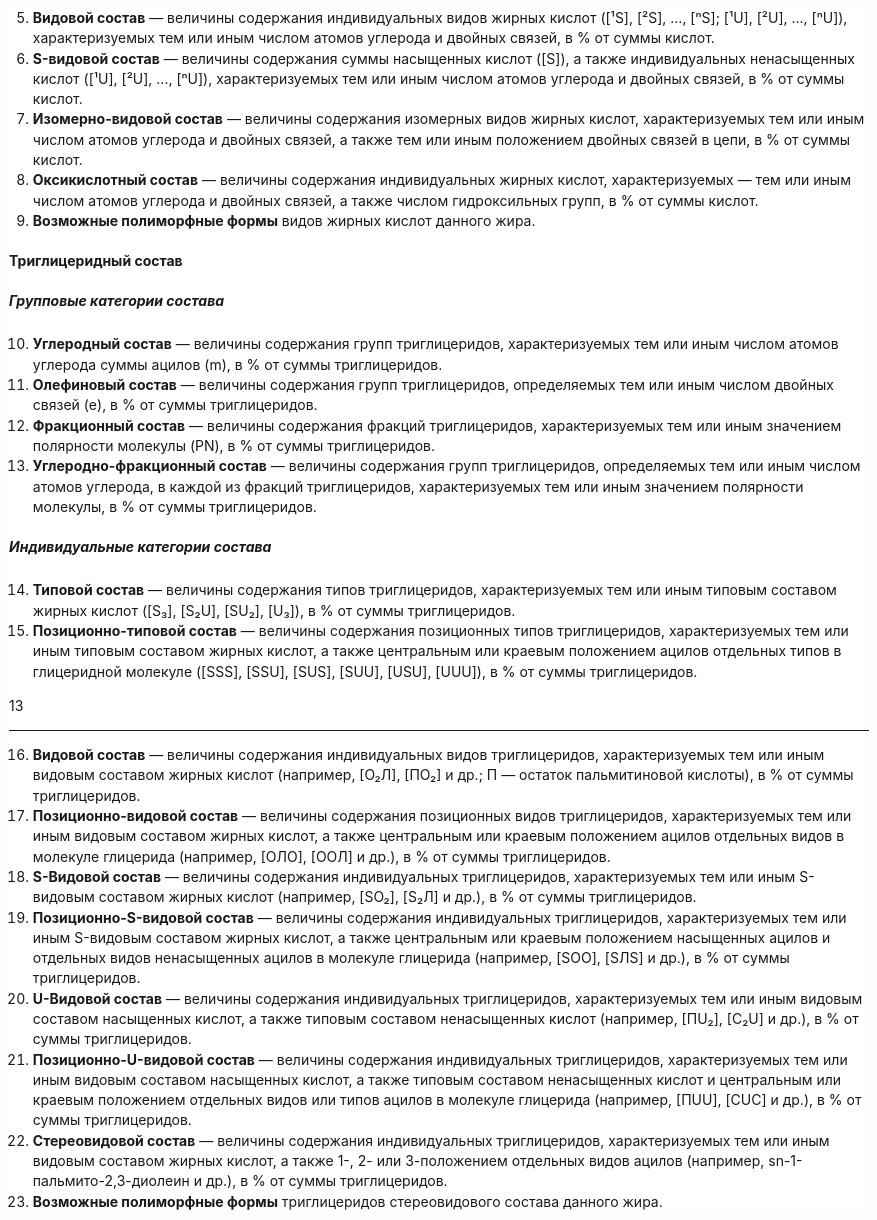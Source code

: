 5.  **Видовой состав** — величины содержания индивидуальных видов жирных кислот ([¹S], [²S], ..., [ⁿS]; [¹U], [²U], ..., [ⁿU]), характеризуемых тем или иным числом атомов углерода и двойных связей, в % от суммы кислот.
6.  **S-видовой состав** — величины содержания суммы насыщенных кислот ([S]), а также индивидуальных ненасыщенных кислот ([¹U], [²U], ..., [ⁿU]), характеризуемых тем или иным числом атомов углерода и двойных связей, в % от суммы кислот.
7.  **Изомерно-видовой состав** — величины содержания изомерных видов жирных кислот, характеризуемых тем или иным числом атомов углерода и двойных связей, а также тем или иным положением двойных связей в цепи, в % от суммы кислот.
8.  **Оксикислотный состав** — величины содержания индивидуальных жирных кислот, характеризуемых — тем или иным числом атомов углерода и двойных связей, а также числом гидроксильных групп, в % от суммы кислот.
9.  **Возможные полиморфные формы** видов жирных кислот данного жира.

#### Триглицеридный состав

##### Групповые категории состава

10. **Углеродный состав** — величины содержания групп триглицеридов, характеризуемых тем или иным числом атомов углерода суммы ацилов (m), в % от суммы триглицеридов.
11. **Олефиновый состав** — величины содержания групп триглицеридов, определяемых тем или иным числом двойных связей (e), в % от суммы триглицеридов.
12. **Фракционный состав** — величины содержания фракций триглицеридов, характеризуемых тем или иным значением полярности молекулы (PN), в % от суммы триглицеридов.
13. **Углеродно-фракционный состав** — величины содержания групп триглицеридов, определяемых тем или иным числом атомов углерода, в каждой из фракций триглицеридов, характеризуемых тем или иным значением полярности молекулы, в % от суммы триглицеридов.

##### Индивидуальные категории состава

14. **Типовой состав** — величины содержания типов триглицеридов, характеризуемых тем или иным типовым составом жирных кислот ([S₃], [S₂U], [SU₂], [U₃]), в % от суммы триглицеридов.
15. **Позиционно-типовой состав** — величины содержания позиционных типов триглицеридов, характеризуемых тем или иным типовым составом жирных кислот, а также центральным или краевым положением ацилов отдельных типов в глицеридной молекуле ([SSS], [SSU], [SUS], [SUU], [USU], [UUU]), в % от суммы триглицеридов.

13

---

16. **Видовой состав** — величины содержания индивидуальных видов триглицеридов, характеризуемых тем или иным видовым составом жирных кислот (например, [О₂Л], [ПО₂] и др.; П — остаток пальмитиновой кислоты), в % от суммы триглицеридов.
17. **Позиционно-видовой состав** — величины содержания позиционных видов триглицеридов, характеризуемых тем или иным видовым составом жирных кислот, а также центральным или краевым положением ацилов отдельных видов в молекуле глицерида (например, [ОЛО], [ООЛ] и др.), в % от суммы триглицеридов.
18. **S-Видовой состав** — величины содержания индивидуальных триглицеридов, характеризуемых тем или иным S-видовым составом жирных кислот (например, [SO₂], [S₂Л] и др.), в % от суммы триглицеридов.
19. **Позиционно-S-видовой состав** — величины содержания индивидуальных триглицеридов, характеризуемых тем или иным S-видовым составом жирных кислот, а также центральным или краевым положением насыщенных ацилов и отдельных видов ненасыщенных ацилов в молекуле глицерида (например, [SOO], [SЛS] и др.), в % от суммы триглицеридов.
20. **U-Видовой состав** — величины содержания индивидуальных триглицеридов, характеризуемых тем или иным видовым составом насыщенных кислот, а также типовым составом ненасыщенных кислот (например, [ПU₂], [С₂U] и др.), в % от суммы триглицеридов.
21. **Позиционно-U-видовой состав** — величины содержания индивидуальных триглицеридов, характеризуемых тем или иным видовым составом насыщенных кислот, а также типовым составом ненасыщенных кислот и центральным или краевым положением отдельных видов или типов ацилов в молекуле глицерида (например, [ПUU], [CUC] и др.), в % от суммы триглицеридов.
22. **Стереовидовой состав** — величины содержания индивидуальных триглицеридов, характеризуемых тем или иным видовым составом жирных кислот, а также 1-, 2- или 3-положением отдельных видов ацилов (например, sn-1-пальмито-2,3-диолеин и др.), в % от суммы триглицеридов.
23. **Возможные полиморфные формы** триглицеридов стереовидового состава данного жира.
